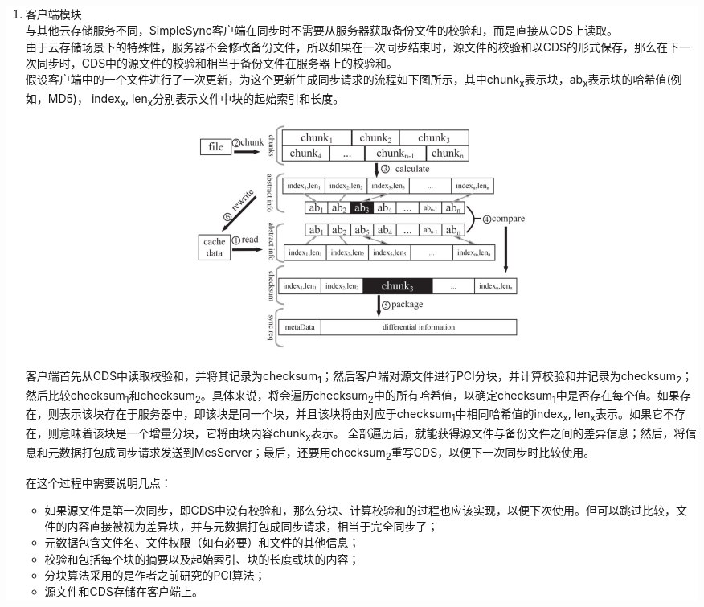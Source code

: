 1. 客户端模块  
   与其他云存储服务不同，SimpleSync客户端在同步时不需要从服务器获取备份文件的校验和，而是直接从CDS上读取。  
   由于云存储场景下的特殊性，服务器不会修改备份文件，所以如果在一次同步结束时，源文件的校验和以CDS的形式保存，那么在下一次同步时，CDS中的源文件的校验和相当于备份文件在服务器上的校验和。  
   假设客户端中的一个文件进行了一次更新，为这个更新生成同步请求的流程如下图所示，其中chunk<sub>x</sub>表示块，ab<sub>x</sub>表示块的哈希值(例如，MD5)， index<sub>x</sub>, len<sub>x</sub>分别表示文件中块的起始索引和长度。  

   <center>
   <img src="image/26.png" style="zoom:50%;" />
   </center>  

   客户端首先从CDS中读取校验和，并将其记录为checksum<sub>1</sub>；然后客户端对源文件进行PCI分块，并计算校验和并记录为checksum<sub>2</sub>；然后比较checksum<sub>1</sub>和checksum<sub>2</sub>。具体来说，将会遍历checksum<sub>2</sub>中的所有哈希值，以确定checksum<sub>1</sub>中是否存在每个值。如果存在，则表示该块存在于服务器中，即该块是同一个块，并且该块将由对应于checksum<sub>1</sub>中相同哈希值的index<sub>x</sub>, len<sub>x</sub>表示。如果它不存在，则意味着该块是一个增量分块，它将由块内容chunk<sub>x</sub>表示。
   全部遍历后，就能获得源文件与备份文件之间的差异信息；然后，将信息和元数据打包成同步请求发送到MesServer；最后，还要用checksum<sub>2</sub>重写CDS，以便下一次同步时比较使用。  

   在这个过程中需要说明几点：
   - 如果源文件是第一次同步，即CDS中没有校验和，那么分块、计算校验和的过程也应该实现，以便下次使用。但可以跳过比较，文件的内容直接被视为差异块，并与元数据打包成同步请求，相当于完全同步了；
   - 元数据包含文件名、文件权限（如有必要）和文件的其他信息；
   - 校验和包括每个块的摘要以及起始索引、块的长度或块的内容；
   - 分块算法采用的是作者之前研究的PCI算法；
   - 源文件和CDS存储在客户端上。
